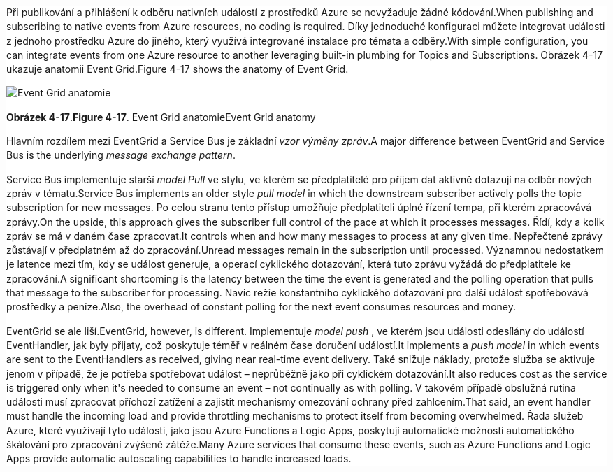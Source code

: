 
<span data-ttu-id="1a2d8-320">Při publikování a přihlášení k odběru nativních událostí z prostředků Azure se nevyžaduje žádné kódování.</span><span class="sxs-lookup"><span data-stu-id="1a2d8-320">When publishing and subscribing to native events from Azure resources, no coding is required.</span></span> <span data-ttu-id="1a2d8-321">Díky jednoduché konfiguraci můžete integrovat události z jednoho prostředku Azure do jiného, který využívá integrované instalace pro témata a odběry.</span><span class="sxs-lookup"><span data-stu-id="1a2d8-321">With simple configuration, you can integrate events from one Azure resource to another leveraging built-in plumbing for Topics and Subscriptions.</span></span> <span data-ttu-id="1a2d8-322">Obrázek 4-17 ukazuje anatomii Event Grid.</span><span class="sxs-lookup"><span data-stu-id="1a2d8-322">Figure 4-17 shows the anatomy of Event Grid.</span></span>

![Event Grid anatomie](./media/event-grid-anatomy.png)

<span data-ttu-id="1a2d8-324">**Obrázek 4-17**.</span><span class="sxs-lookup"><span data-stu-id="1a2d8-324">**Figure 4-17**.</span></span> <span data-ttu-id="1a2d8-325">Event Grid anatomie</span><span class="sxs-lookup"><span data-stu-id="1a2d8-325">Event Grid anatomy</span></span>

<span data-ttu-id="1a2d8-326">Hlavním rozdílem mezi EventGrid a Service Bus je základní *vzor výměny zpráv*.</span><span class="sxs-lookup"><span data-stu-id="1a2d8-326">A major difference between EventGrid and Service Bus is the underlying *message exchange pattern*.</span></span>

<span data-ttu-id="1a2d8-327">Service Bus implementuje starší *model Pull* ve stylu, ve kterém se předplatitelé pro příjem dat aktivně dotazují na odběr nových zpráv v tématu.</span><span class="sxs-lookup"><span data-stu-id="1a2d8-327">Service Bus implements an older style *pull model* in which the downstream subscriber actively polls the topic subscription for new messages.</span></span> <span data-ttu-id="1a2d8-328">Po celou stranu tento přístup umožňuje předplatiteli úplné řízení tempa, při kterém zpracovává zprávy.</span><span class="sxs-lookup"><span data-stu-id="1a2d8-328">On the upside, this approach gives the subscriber full control of the pace at which it processes messages.</span></span> <span data-ttu-id="1a2d8-329">Řídí, kdy a kolik zpráv se má v daném čase zpracovat.</span><span class="sxs-lookup"><span data-stu-id="1a2d8-329">It controls when and how many messages to process at any given time.</span></span> <span data-ttu-id="1a2d8-330">Nepřečtené zprávy zůstávají v předplatném až do zpracování.</span><span class="sxs-lookup"><span data-stu-id="1a2d8-330">Unread messages remain in the subscription until processed.</span></span> <span data-ttu-id="1a2d8-331">Významnou nedostatkem je latence mezi tím, kdy se událost generuje, a operací cyklického dotazování, která tuto zprávu vyžádá do předplatitele ke zpracování.</span><span class="sxs-lookup"><span data-stu-id="1a2d8-331">A significant shortcoming is the latency between the time the event is generated and the polling operation that pulls that message to the subscriber for processing.</span></span> <span data-ttu-id="1a2d8-332">Navíc režie konstantního cyklického dotazování pro další událost spotřebovává prostředky a peníze.</span><span class="sxs-lookup"><span data-stu-id="1a2d8-332">Also, the overhead of constant polling for the next event consumes resources and money.</span></span>

<span data-ttu-id="1a2d8-333">EventGrid se ale liší.</span><span class="sxs-lookup"><span data-stu-id="1a2d8-333">EventGrid, however, is different.</span></span> <span data-ttu-id="1a2d8-334">Implementuje *model push* , ve kterém jsou události odesílány do událostí EventHandler, jak byly přijaty, což poskytuje téměř v reálném čase doručení událostí.</span><span class="sxs-lookup"><span data-stu-id="1a2d8-334">It implements a *push model* in which events are sent to the EventHandlers as received, giving near real-time event delivery.</span></span> <span data-ttu-id="1a2d8-335">Také snižuje náklady, protože služba se aktivuje jenom v případě, že je potřeba spotřebovat událost – neprůběžně jako při cyklickém dotazování.</span><span class="sxs-lookup"><span data-stu-id="1a2d8-335">It also reduces cost as the service is triggered only when it's needed to consume an event – not continually as with polling.</span></span> <span data-ttu-id="1a2d8-336">V takovém případě obslužná rutina události musí zpracovat příchozí zatížení a zajistit mechanismy omezování ochrany před zahlcením.</span><span class="sxs-lookup"><span data-stu-id="1a2d8-336">That said, an event handler must handle the incoming load and provide throttling mechanisms to protect itself from becoming overwhelmed.</span></span> <span data-ttu-id="1a2d8-337">Řada služeb Azure, které využívají tyto události, jako jsou Azure Functions a Logic Apps, poskytují automatické možnosti automatického škálování pro zpracování zvýšené zátěže.</span><span class="sxs-lookup"><span data-stu-id="1a2d8-337">Many Azure services that consume these events, such as Azure Functions and Logic Apps provide automatic autoscaling capabilities to handle increased loads.</span></span>  
